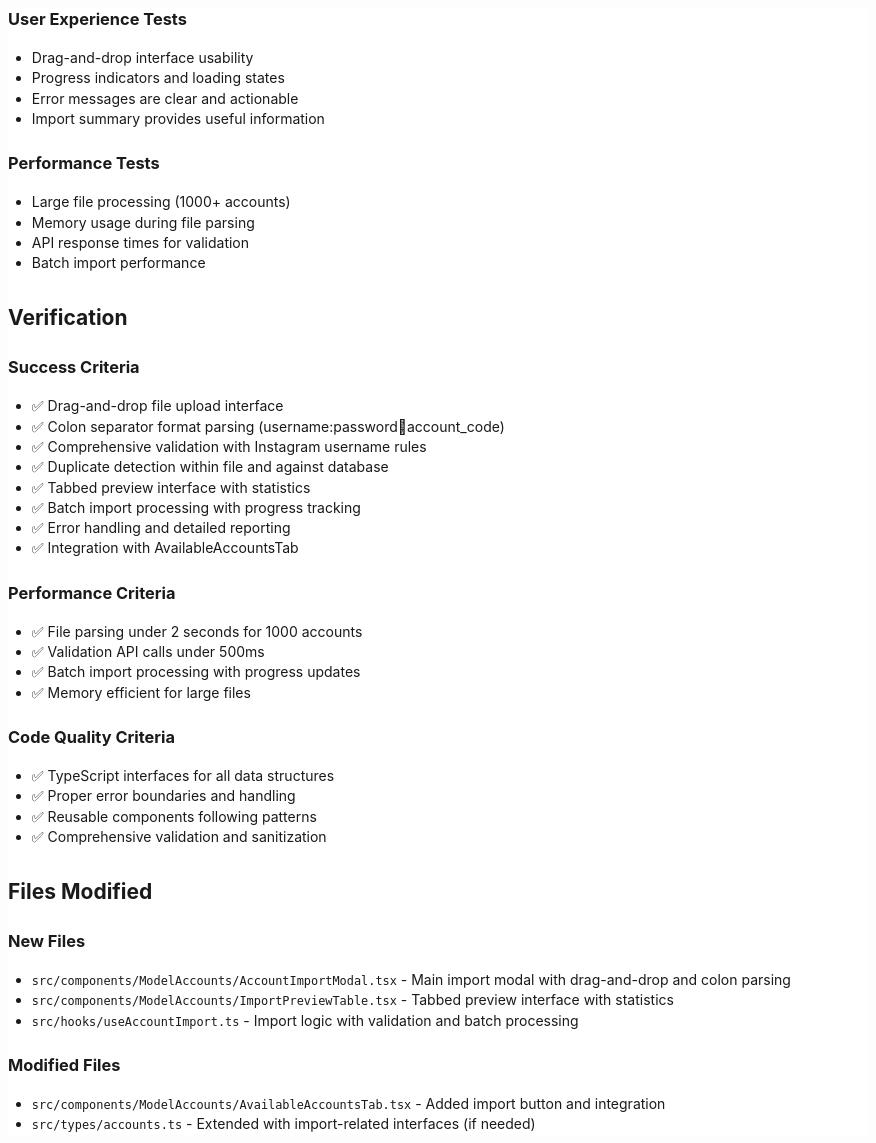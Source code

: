 ### User Experience Tests
- Drag-and-drop interface usability
- Progress indicators and loading states
- Error messages are clear and actionable
- Import summary provides useful information

### Performance Tests
- Large file processing (1000+ accounts)
- Memory usage during file parsing
- API response times for validation
- Batch import performance

## Verification

### Success Criteria
- ✅ Drag-and-drop file upload interface
- ✅ Colon separator format parsing (username:password:email:account_code)
- ✅ Comprehensive validation with Instagram username rules
- ✅ Duplicate detection within file and against database
- ✅ Tabbed preview interface with statistics
- ✅ Batch import processing with progress tracking
- ✅ Error handling and detailed reporting
- ✅ Integration with AvailableAccountsTab

### Performance Criteria
- ✅ File parsing under 2 seconds for 1000 accounts
- ✅ Validation API calls under 500ms
- ✅ Batch import processing with progress updates
- ✅ Memory efficient for large files

### Code Quality Criteria
- ✅ TypeScript interfaces for all data structures
- ✅ Proper error boundaries and handling
- ✅ Reusable components following patterns
- ✅ Comprehensive validation and sanitization

## Files Modified

### New Files
- `src/components/ModelAccounts/AccountImportModal.tsx` - Main import modal with drag-and-drop and colon parsing
- `src/components/ModelAccounts/ImportPreviewTable.tsx` - Tabbed preview interface with statistics
- `src/hooks/useAccountImport.ts` - Import logic with validation and batch processing

### Modified Files
- `src/components/ModelAccounts/AvailableAccountsTab.tsx` - Added import button and integration
- `src/types/accounts.ts` - Extended with import-related interfaces (if needed)
